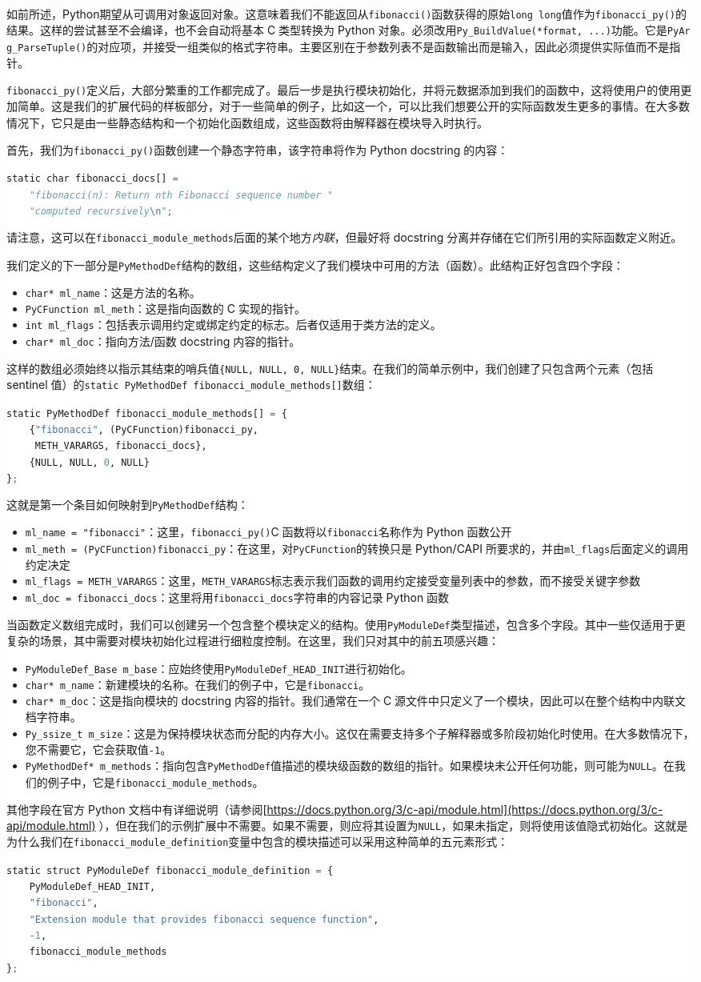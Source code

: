 如前所述，Python期望从可调用对象返回对象。这意味着我们不能返回从`fibonacci()`函数获得的原始`long long`值作为`fibonacci_py()`的结果。这样的尝试甚至不会编译，也不会自动将基本 C 类型转换为 Python 对象。必须改用`Py_BuildValue(*format, ...)`功能。它是`PyArg_ParseTuple()`的对应项，并接受一组类似的格式字符串。主要区别在于参数列表不是函数输出而是输入，因此必须提供实际值而不是指针。

`fibonacci_py()`定义后，大部分繁重的工作都完成了。最后一步是执行模块初始化，并将元数据添加到我们的函数中，这将使用户的使用更加简单。这是我们的扩展代码的样板部分，对于一些简单的例子，比如这一个，可以比我们想要公开的实际函数发生更多的事情。在大多数情况下，它只是由一些静态结构和一个初始化函数组成，这些函数将由解释器在模块导入时执行。

首先，我们为`fibonacci_py()`函数创建一个静态字符串，该字符串将作为 Python docstring 的内容：

```py
static char fibonacci_docs[] =
    "fibonacci(n): Return nth Fibonacci sequence number "
    "computed recursively\n";
```

请注意，这可以在`fibonacci_module_methods`后面的某个地方*内联*，但最好将 docstring 分离并存储在它们所引用的实际函数定义附近。

我们定义的下一部分是`PyMethodDef`结构的数组，这些结构定义了我们模块中可用的方法（函数）。此结构正好包含四个字段：

*   `char* ml_name`：这是方法的名称。
*   `PyCFunction ml_meth`：这是指向函数的 C 实现的指针。
*   `int ml_flags`：包括表示调用约定或绑定约定的标志。后者仅适用于类方法的定义。
*   `char* ml_doc`：指向方法/函数 docstring 内容的指针。

这样的数组必须始终以指示其结束的哨兵值`{NULL, NULL, 0, NULL}`结束。在我们的简单示例中，我们创建了只包含两个元素（包括 sentinel 值）的`static PyMethodDef fibonacci_module_methods[]`数组：

```py
static PyMethodDef fibonacci_module_methods[] = {
    {"fibonacci", (PyCFunction)fibonacci_py,
     METH_VARARGS, fibonacci_docs},
    {NULL, NULL, 0, NULL}
};
```

这就是第一个条目如何映射到`PyMethodDef`结构：

*   `ml_name = "fibonacci"`：这里，`fibonacci_py()`C 函数将以`fibonacci`名称作为 Python 函数公开
*   `ml_meth = (PyCFunction)fibonacci_py`：在这里，对`PyCFunction`的转换只是 Python/CAPI 所要求的，并由`ml_flags`后面定义的调用约定决定
*   `ml_flags = METH_VARARGS`：这里，`METH_VARARGS`标志表示我们函数的调用约定接受变量列表中的参数，而不接受关键字参数
*   `ml_doc = fibonacci_docs`：这里将用`fibonacci_docs`字符串的内容记录 Python 函数

当函数定义数组完成时，我们可以创建另一个包含整个模块定义的结构。使用`PyModuleDef`类型描述，包含多个字段。其中一些仅适用于更复杂的场景，其中需要对模块初始化过程进行细粒度控制。在这里，我们只对其中的前五项感兴趣：

*   `PyModuleDef_Base m_base`：应始终使用`PyModuleDef_HEAD_INIT`进行初始化。
*   `char* m_name`：新建模块的名称。在我们的例子中，它是`fibonacci`。
*   `char* m_doc`：这是指向模块的 docstring 内容的指针。我们通常在一个 C 源文件中只定义了一个模块，因此可以在整个结构中内联文档字符串。
*   `Py_ssize_t m_size`：这是为保持模块状态而分配的内存大小。这仅在需要支持多个子解释器或多阶段初始化时使用。在大多数情况下，您不需要它，它会获取值`-1`。
*   `PyMethodDef* m_methods`：指向包含`PyMethodDef`值描述的模块级函数的数组的指针。如果模块未公开任何功能，则可能为`NULL`。在我们的例子中，它是`fibonacci_module_methods`。

其他字段在官方 Python 文档中有详细说明（请参阅[https://docs.python.org/3/c-api/module.html](https://docs.python.org/3/c-api/module.html) ），但在我们的示例扩展中不需要。如果不需要，则应将其设置为`NULL`，如果未指定，则将使用该值隐式初始化。这就是为什么我们在`fibonacci_module_definition`变量中包含的模块描述可以采用这种简单的五元素形式：

```py
static struct PyModuleDef fibonacci_module_definition = {
    PyModuleDef_HEAD_INIT,
    "fibonacci",
    "Extension module that provides fibonacci sequence function",
    -1,
    fibonacci_module_methods
};
```
